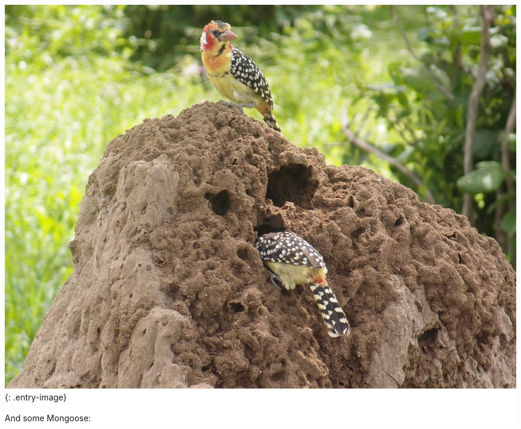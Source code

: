 ![descrip](/assets/images/travel-pics/Tanzania/Safari-pic16.jpg){: .entry-image}

And some Mongoose: